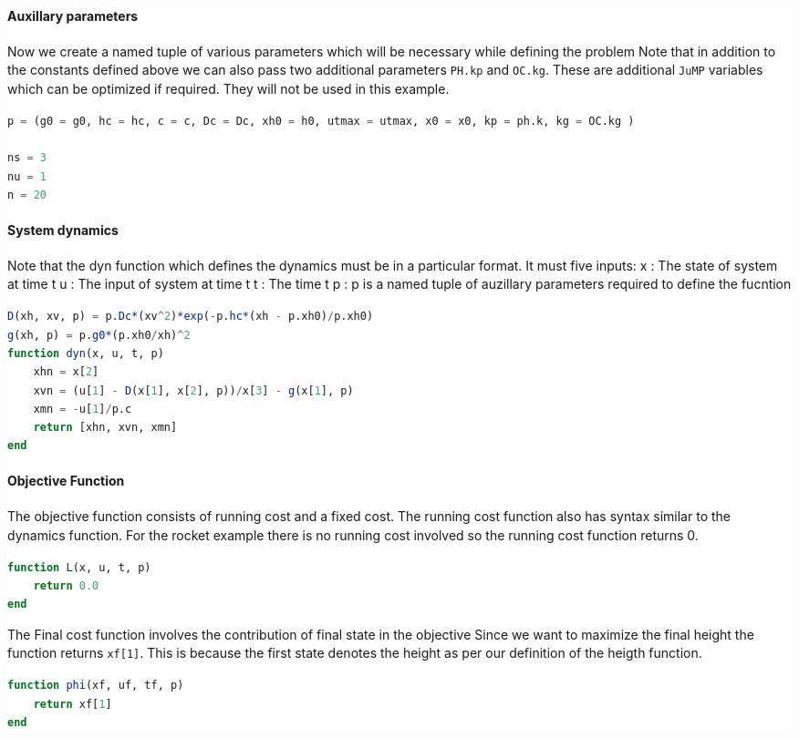 #### Auxillary parameters
Now we create a named tuple of various parameters which will be necessary while defining the problem
Note that in addition to the constants defined above we can also pass two additional parameters `PH.kp` and
`OC.kg`. These are additional `JuMP` variables which can be optimized if required. They will not
be used in this example.

````julia
p = (g0 = g0, hc = hc, c = c, Dc = Dc, xh0 = h0, utmax = utmax, x0 = x0, kp = ph.k, kg = OC.kg )

ns = 3
nu = 1
n = 20
````

#### System dynamics
Note that the dyn function which defines the dynamics must be in a particular format.
It must five inputs:
x : The state of system at time t
u : The input of system at time t
t : The time t
p : p is a named tuple of auzillary parameters required to define the fucntion

````julia
D(xh, xv, p) = p.Dc*(xv^2)*exp(-p.hc*(xh - p.xh0)/p.xh0)
g(xh, p) = p.g0*(p.xh0/xh)^2
function dyn(x, u, t, p)
    xhn = x[2]
    xvn = (u[1] - D(x[1], x[2], p))/x[3] - g(x[1], p)
    xmn = -u[1]/p.c
    return [xhn, xvn, xmn]
end
````

#### Objective Function
The objective function consists of running cost and a fixed cost.
The running cost function also has syntax similar to the dynamics function.
For the rocket example there is no running cost involved so the running
cost function returns 0.

````julia
function L(x, u, t, p)
    return 0.0
end
````

The Final cost function involves the contribution of final state in the objective
Since we want to maximize the final height the function returns `xf[1]`. This is because
the first state denotes the height as per our definition of the heigth function.

````julia
function phi(xf, uf, tf, p)
    return xf[1]
end
````
